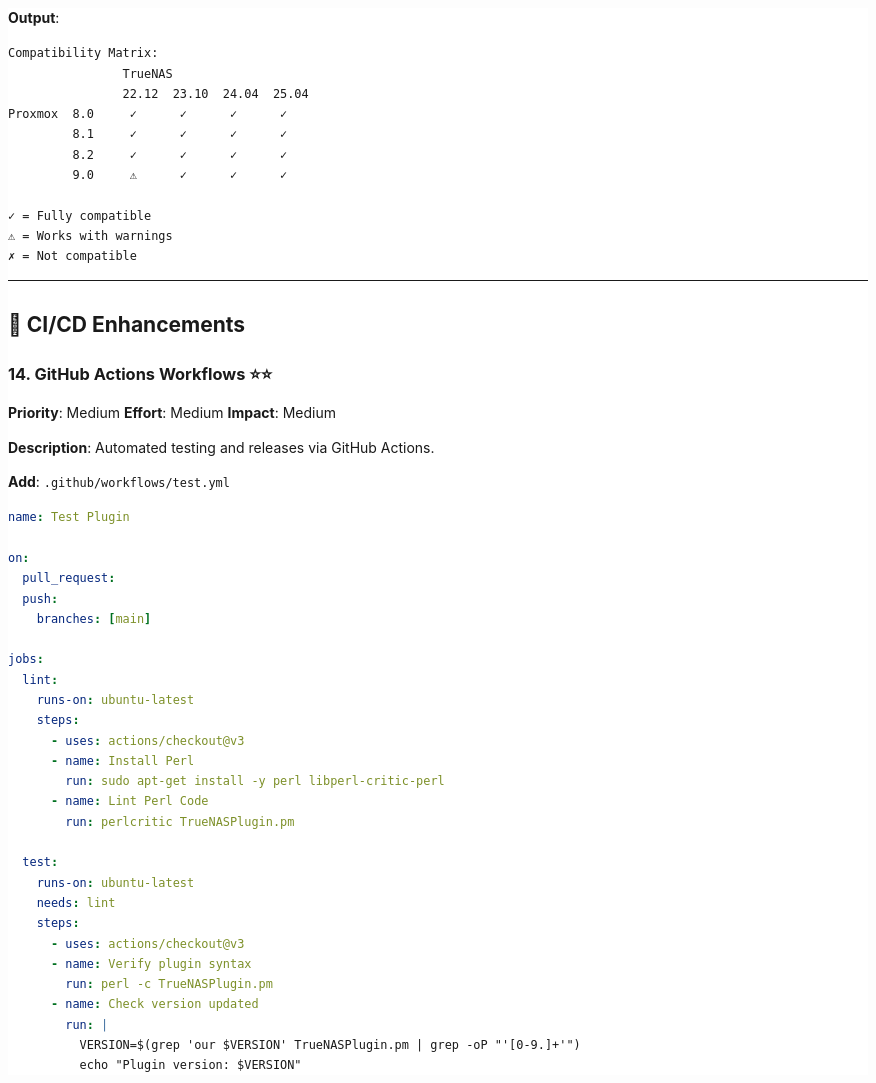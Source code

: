 **Output**:
```
Compatibility Matrix:
                TrueNAS
                22.12  23.10  24.04  25.04
Proxmox  8.0     ✓      ✓      ✓      ✓
         8.1     ✓      ✓      ✓      ✓
         8.2     ✓      ✓      ✓      ✓
         9.0     ⚠      ✓      ✓      ✓

✓ = Fully compatible
⚠ = Works with warnings
✗ = Not compatible
```

---

## 🔄 CI/CD Enhancements

### 14. GitHub Actions Workflows ⭐⭐
**Priority**: Medium
**Effort**: Medium
**Impact**: Medium

**Description**: Automated testing and releases via GitHub Actions.

**Add**: `.github/workflows/test.yml`
```yaml
name: Test Plugin

on:
  pull_request:
  push:
    branches: [main]

jobs:
  lint:
    runs-on: ubuntu-latest
    steps:
      - uses: actions/checkout@v3
      - name: Install Perl
        run: sudo apt-get install -y perl libperl-critic-perl
      - name: Lint Perl Code
        run: perlcritic TrueNASPlugin.pm

  test:
    runs-on: ubuntu-latest
    needs: lint
    steps:
      - uses: actions/checkout@v3
      - name: Verify plugin syntax
        run: perl -c TrueNASPlugin.pm
      - name: Check version updated
        run: |
          VERSION=$(grep 'our $VERSION' TrueNASPlugin.pm | grep -oP "'[0-9.]+'")
          echo "Plugin version: $VERSION"
```
